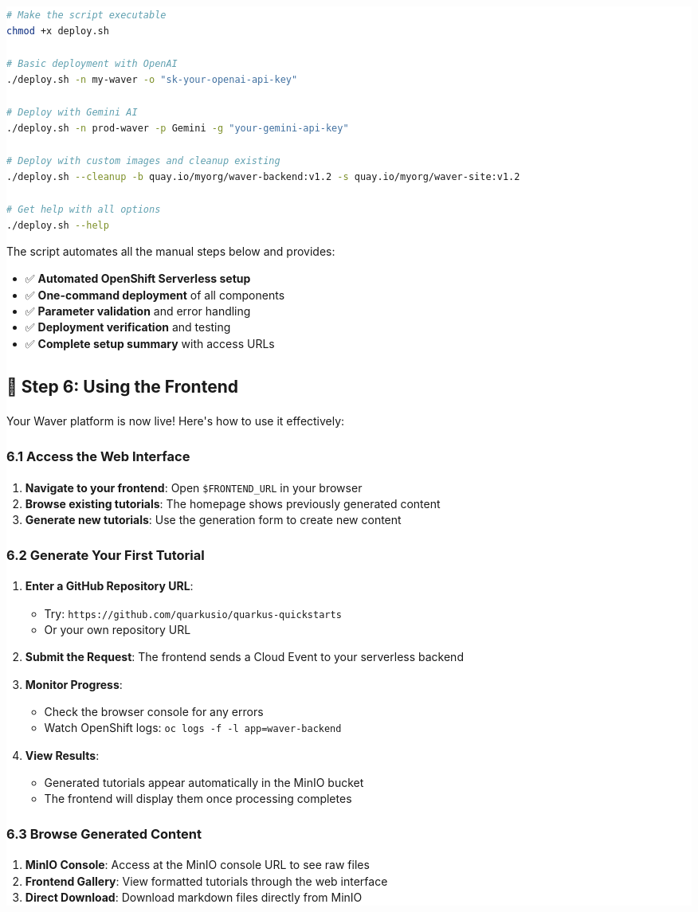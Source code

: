 ```bash
# Make the script executable
chmod +x deploy.sh

# Basic deployment with OpenAI
./deploy.sh -n my-waver -o "sk-your-openai-api-key"

# Deploy with Gemini AI
./deploy.sh -n prod-waver -p Gemini -g "your-gemini-api-key"

# Deploy with custom images and cleanup existing
./deploy.sh --cleanup -b quay.io/myorg/waver-backend:v1.2 -s quay.io/myorg/waver-site:v1.2

# Get help with all options
./deploy.sh --help
```

The script automates all the manual steps below and provides:
- ✅ **Automated OpenShift Serverless setup**
- ✅ **One-command deployment** of all components  
- ✅ **Parameter validation** and error handling
- ✅ **Deployment verification** and testing
- ✅ **Complete setup summary** with access URLs

## 🎉 Step 6: Using the Frontend

Your Waver platform is now live! Here's how to use it effectively:

### 6.1 Access the Web Interface

1. **Navigate to your frontend**: Open `$FRONTEND_URL` in your browser
2. **Browse existing tutorials**: The homepage shows previously generated content
3. **Generate new tutorials**: Use the generation form to create new content

### 6.2 Generate Your First Tutorial

1. **Enter a GitHub Repository URL**: 
   - Try: `https://github.com/quarkusio/quarkus-quickstarts`
   - Or your own repository URL

2. **Submit the Request**: The frontend sends a Cloud Event to your serverless backend

3. **Monitor Progress**: 
   - Check the browser console for any errors
   - Watch OpenShift logs: `oc logs -f -l app=waver-backend`

4. **View Results**: 
   - Generated tutorials appear automatically in the MinIO bucket
   - The frontend will display them once processing completes

### 6.3 Browse Generated Content

1. **MinIO Console**: Access at the MinIO console URL to see raw files
2. **Frontend Gallery**: View formatted tutorials through the web interface
3. **Direct Download**: Download markdown files directly from MinIO

